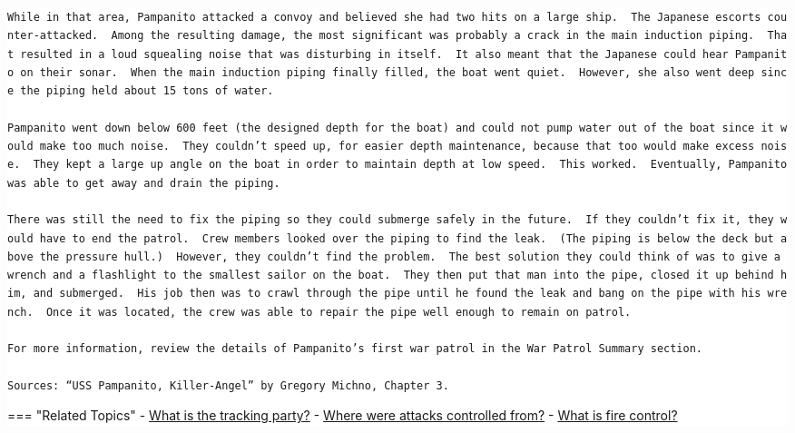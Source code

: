     While in that area, Pampanito attacked a convoy and believed she had two hits on a large ship.  The Japanese escorts counter-attacked.  Among the resulting damage, the most significant was probably a crack in the main induction piping.  That resulted in a loud squealing noise that was disturbing in itself.  It also meant that the Japanese could hear Pampanito on their sonar.  When the main induction piping finally filled, the boat went quiet.  However, she also went deep since the piping held about 15 tons of water.
    
    Pampanito went down below 600 feet (the designed depth for the boat) and could not pump water out of the boat since it would make too much noise.  They couldn’t speed up, for easier depth maintenance, because that too would make excess noise.  They kept a large up angle on the boat in order to maintain depth at low speed.  This worked.  Eventually, Pampanito was able to get away and drain the piping.
    
    There was still the need to fix the piping so they could submerge safely in the future.  If they couldn’t fix it, they would have to end the patrol.  Crew members looked over the piping to find the leak.  (The piping is below the deck but above the pressure hull.)  However, they couldn’t find the problem.  The best solution they could think of was to give a wrench and a flashlight to the smallest sailor on the boat.  They then put that man into the pipe, closed it up behind him, and submerged.  His job then was to crawl through the pipe until he found the leak and bang on the pipe with his wrench.  Once it was located, the crew was able to repair the pipe well enough to remain on patrol.
    
    For more information, review the details of Pampanito’s first war patrol in the War Patrol Summary section.
    
    Sources: “USS Pampanito, Killer-Angel” by Gregory Michno, Chapter 3.

=== "Related Topics"
    - [What is the tracking party?](./what-is-the-tracking-party.md)
    - [Where were attacks controlled from?](./where-were-attacks-controlled-from.md)
    - [What is fire control?](./what-is-fire-control.md)
